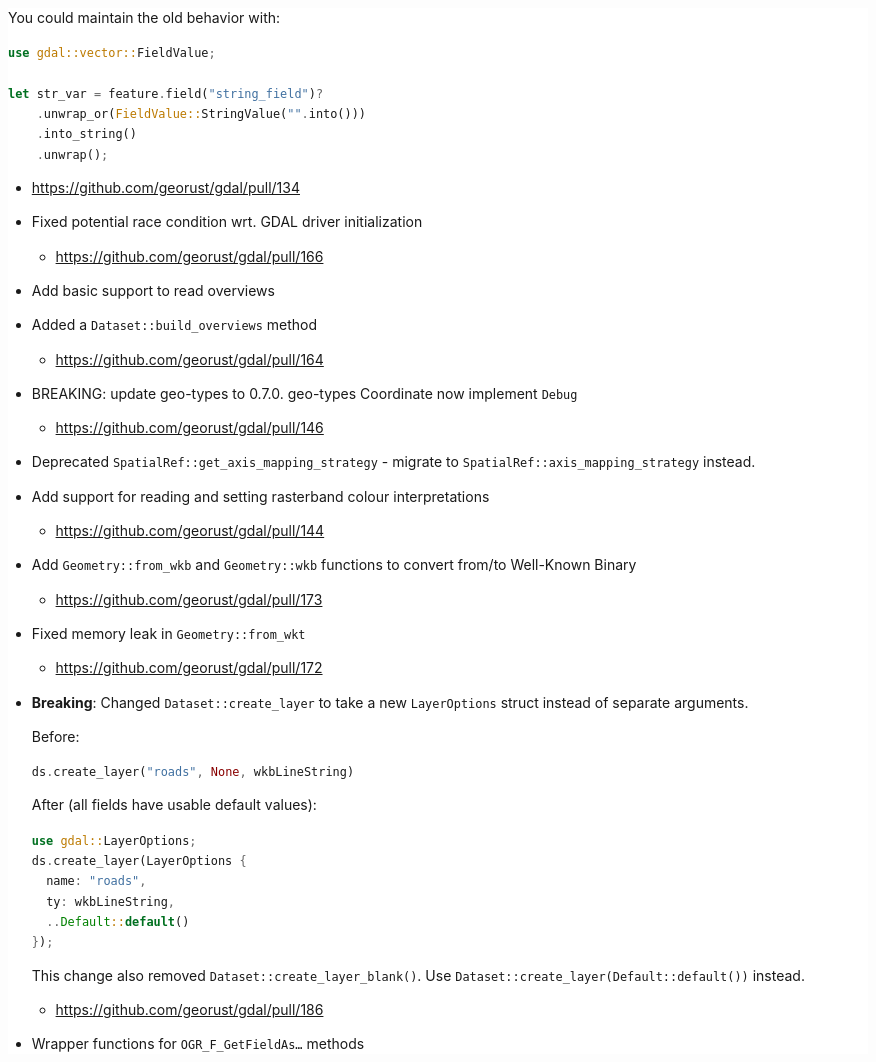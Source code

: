   You could maintain the old behavior with:

  ```rust
  use gdal::vector::FieldValue;

  let str_var = feature.field("string_field")?
      .unwrap_or(FieldValue::StringValue("".into()))
      .into_string()
      .unwrap();
  ```

  - <https://github.com/georust/gdal/pull/134>

- Fixed potential race condition wrt. GDAL driver initialization
  - <https://github.com/georust/gdal/pull/166>
- Add basic support to read overviews
- Added a `Dataset::build_overviews` method
  - <https://github.com/georust/gdal/pull/164>
- BREAKING: update geo-types to 0.7.0. geo-types Coordinate<T> now implement `Debug`
  - <https://github.com/georust/gdal/pull/146>
- Deprecated `SpatialRef::get_axis_mapping_strategy` - migrate to
  `SpatialRef::axis_mapping_strategy` instead.
- Add support for reading and setting rasterband colour interpretations
  - <https://github.com/georust/gdal/pull/144>
- Add `Geometry::from_wkb` and `Geometry::wkb` functions to convert from/to
  Well-Known Binary
  - <https://github.com/georust/gdal/pull/173>
- Fixed memory leak in `Geometry::from_wkt`

  - <https://github.com/georust/gdal/pull/172>

- **Breaking**: Changed `Dataset::create_layer` to take a new `LayerOptions`
  struct instead of separate arguments.

  Before:

  ```rust
  ds.create_layer("roads", None, wkbLineString)
  ```

  After (all fields have usable default values):

  ```rust
  use gdal::LayerOptions;
  ds.create_layer(LayerOptions {
    name: "roads",
    ty: wkbLineString,
    ..Default::default()
  });
  ```

  This change also removed `Dataset::create_layer_blank()`. Use
  `Dataset::create_layer(Default::default())` instead.

  - <https://github.com/georust/gdal/pull/186>

- Wrapper functions for `OGR_F_GetFieldAs…` methods
